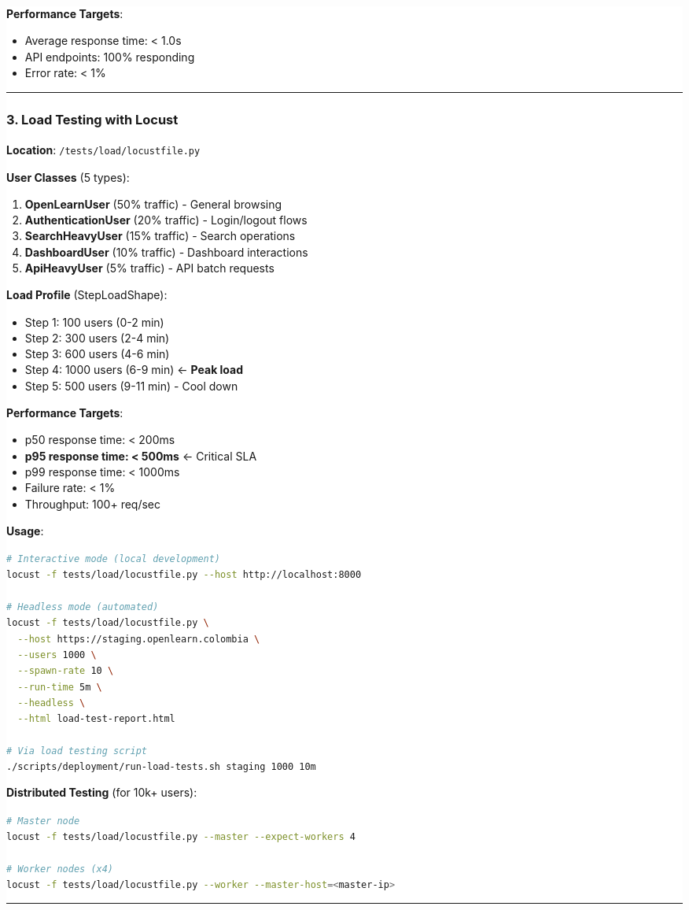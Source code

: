 **Performance Targets**:
- Average response time: < 1.0s
- API endpoints: 100% responding
- Error rate: < 1%

---

### 3. Load Testing with Locust
**Location**: `/tests/load/locustfile.py`

**User Classes** (5 types):
1. **OpenLearnUser** (50% traffic) - General browsing
2. **AuthenticationUser** (20% traffic) - Login/logout flows
3. **SearchHeavyUser** (15% traffic) - Search operations
4. **DashboardUser** (10% traffic) - Dashboard interactions
5. **ApiHeavyUser** (5% traffic) - API batch requests

**Load Profile** (StepLoadShape):
- Step 1: 100 users (0-2 min)
- Step 2: 300 users (2-4 min)
- Step 3: 600 users (4-6 min)
- Step 4: 1000 users (6-9 min) ← **Peak load**
- Step 5: 500 users (9-11 min) - Cool down

**Performance Targets**:
- p50 response time: < 200ms
- **p95 response time: < 500ms** ← Critical SLA
- p99 response time: < 1000ms
- Failure rate: < 1%
- Throughput: 100+ req/sec

**Usage**:
```bash
# Interactive mode (local development)
locust -f tests/load/locustfile.py --host http://localhost:8000

# Headless mode (automated)
locust -f tests/load/locustfile.py \
  --host https://staging.openlearn.colombia \
  --users 1000 \
  --spawn-rate 10 \
  --run-time 5m \
  --headless \
  --html load-test-report.html

# Via load testing script
./scripts/deployment/run-load-tests.sh staging 1000 10m
```

**Distributed Testing** (for 10k+ users):
```bash
# Master node
locust -f tests/load/locustfile.py --master --expect-workers 4

# Worker nodes (x4)
locust -f tests/load/locustfile.py --worker --master-host=<master-ip>
```

---